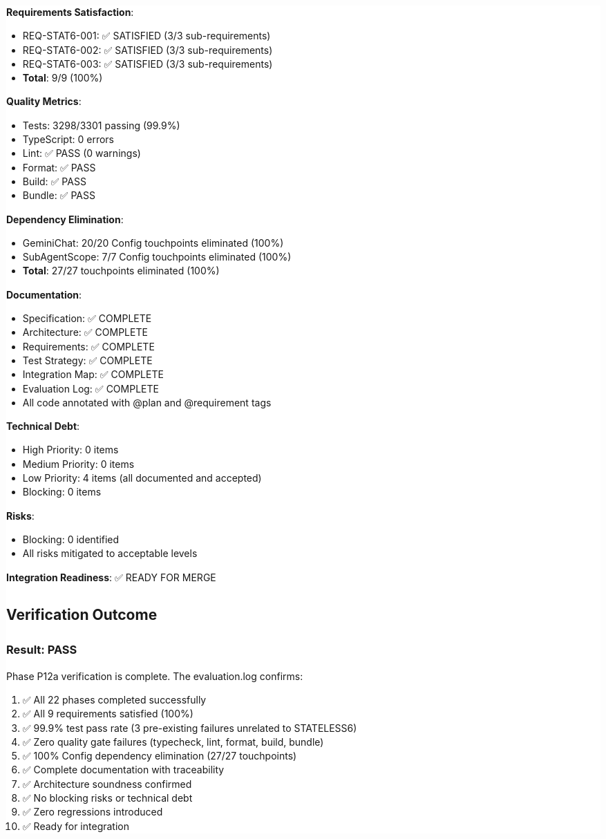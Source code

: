 **Requirements Satisfaction**:
- REQ-STAT6-001: ✅ SATISFIED (3/3 sub-requirements)
- REQ-STAT6-002: ✅ SATISFIED (3/3 sub-requirements)
- REQ-STAT6-003: ✅ SATISFIED (3/3 sub-requirements)
- **Total**: 9/9 (100%)

**Quality Metrics**:
- Tests: 3298/3301 passing (99.9%)
- TypeScript: 0 errors
- Lint: ✅ PASS (0 warnings)
- Format: ✅ PASS
- Build: ✅ PASS
- Bundle: ✅ PASS

**Dependency Elimination**:
- GeminiChat: 20/20 Config touchpoints eliminated (100%)
- SubAgentScope: 7/7 Config touchpoints eliminated (100%)
- **Total**: 27/27 touchpoints eliminated (100%)

**Documentation**:
- Specification: ✅ COMPLETE
- Architecture: ✅ COMPLETE
- Requirements: ✅ COMPLETE
- Test Strategy: ✅ COMPLETE
- Integration Map: ✅ COMPLETE
- Evaluation Log: ✅ COMPLETE
- All code annotated with @plan and @requirement tags

**Technical Debt**:
- High Priority: 0 items
- Medium Priority: 0 items
- Low Priority: 4 items (all documented and accepted)
- Blocking: 0 items

**Risks**:
- Blocking: 0 identified
- All risks mitigated to acceptable levels

**Integration Readiness**: ✅ READY FOR MERGE

## Verification Outcome

### Result: PASS

Phase P12a verification is complete. The evaluation.log confirms:

1. ✅ All 22 phases completed successfully
2. ✅ All 9 requirements satisfied (100%)
3. ✅ 99.9% test pass rate (3 pre-existing failures unrelated to STATELESS6)
4. ✅ Zero quality gate failures (typecheck, lint, format, build, bundle)
5. ✅ 100% Config dependency elimination (27/27 touchpoints)
6. ✅ Complete documentation with traceability
7. ✅ Architecture soundness confirmed
8. ✅ No blocking risks or technical debt
9. ✅ Zero regressions introduced
10. ✅ Ready for integration

